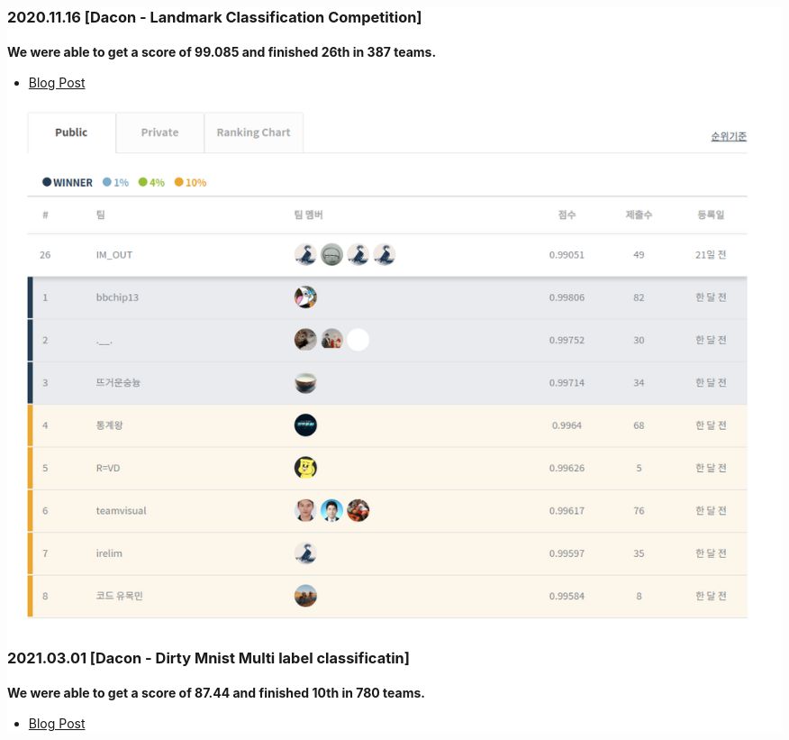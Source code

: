 ### 2020.11.16 [Dacon - Landmark Classification Competition]
   **We were able to get a score of 99.085 and finished 26th in 387 teams.**
   - [Blog Post](https://www.notion.so/pervin0527/Dacon-Landmark-Classification-6f1d5f42a2db43e6aa45e03077f23692)
   <p align="left"><img src="../0.doc_imgs/dacon.png" width=100%></p>

### 2021.03.01 [Dacon - Dirty Mnist Multi label classificatin]
   **We were able to get a score of 87.44 and finished 10th in 780 teams.**
   - [Blog Post](https://www.notion.so/pervin0527/Dacon-Dirty-mnist-Multi-Label-Classification-10th-780teams-21880a4b0b7442bab06e6a1dea7cdce6)